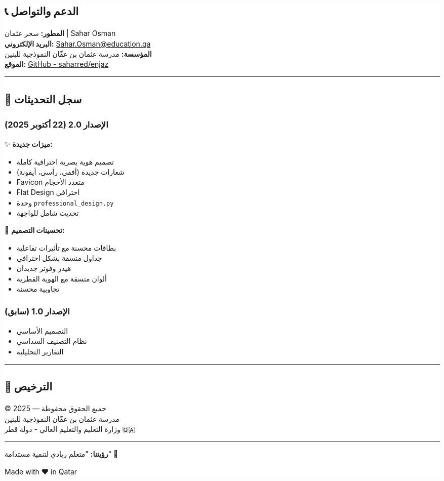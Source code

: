 
## 📞 الدعم والتواصل

**المطور:** سحر عثمان | Sahar Osman  
**البريد الإلكتروني:** [Sahar.Osman@education.qa](mailto:Sahar.Osman@education.qa)  
**المؤسسة:** مدرسة عثمان بن عفّان النموذجية للبنين  
**الموقع:** [GitHub - saharred/enjaz](https://github.com/saharred/enjaz)

---

## 📝 سجل التحديثات

### الإصدار 2.0 (22 أكتوبر 2025)

✨ **ميزات جديدة:**
- تصميم هوية بصرية احترافية كاملة
- شعارات جديدة (أفقي، رأسي، أيقونة)
- Favicon متعدد الأحجام
- Flat Design احترافي
- وحدة `professional_design.py`
- تحديث شامل للواجهة

🎨 **تحسينات التصميم:**
- بطاقات محسنة مع تأثيرات تفاعلية
- جداول منسقة بشكل احترافي
- هيدر وفوتر جديدان
- ألوان متسقة مع الهوية القطرية
- تجاوبية محسنة

### الإصدار 1.0 (سابق)

- التصميم الأساسي
- نظام التصنيف السداسي
- التقارير التحليلية

---

## 📜 الترخيص

© 2025 — جميع الحقوق محفوظة  
مدرسة عثمان بن عفّان النموذجية للبنين  
وزارة التعليم والتعليم العالي - دولة قطر 🇶🇦

---

**رؤيتنا:** "متعلم ريادي لتنمية مستدامة" 🎯

Made with ❤️ in Qatar

